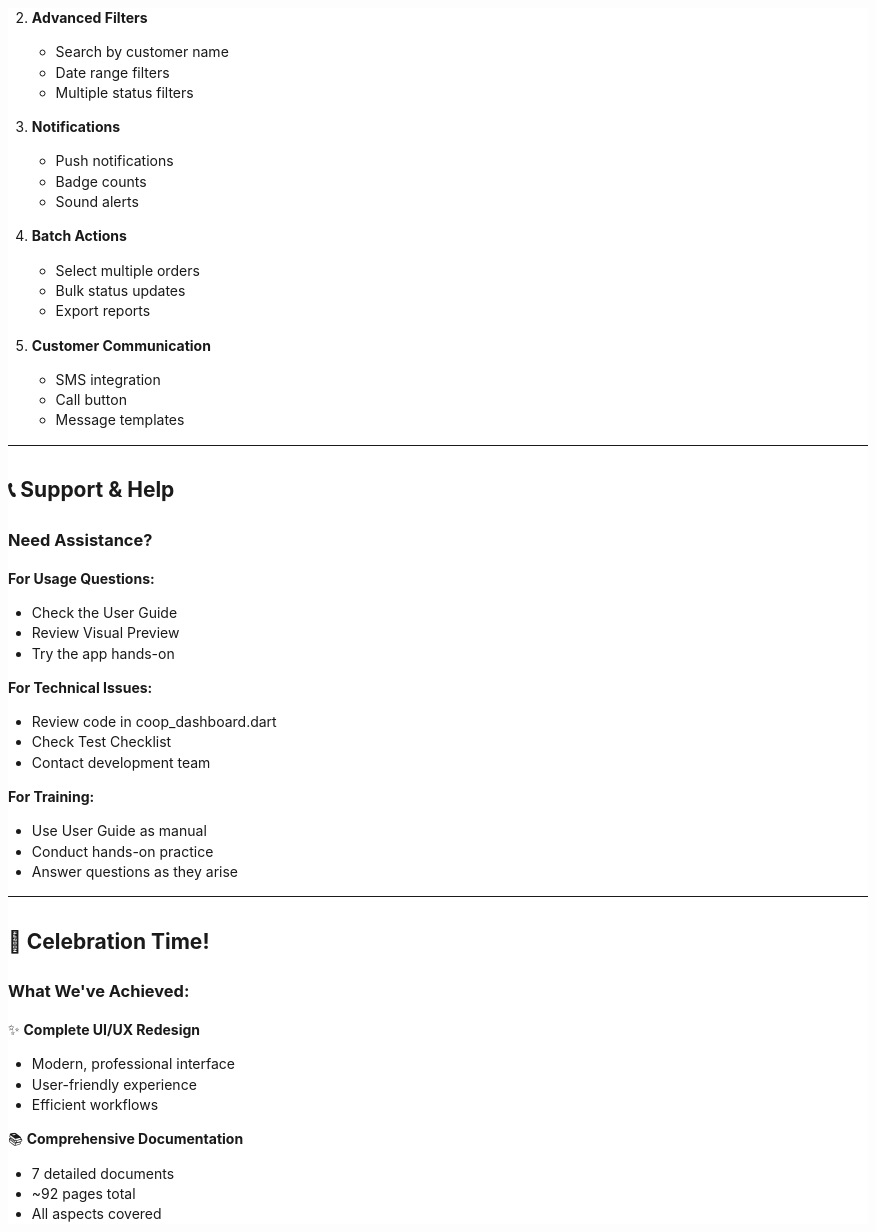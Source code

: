 2. **Advanced Filters**
   - Search by customer name
   - Date range filters
   - Multiple status filters

3. **Notifications**
   - Push notifications
   - Badge counts
   - Sound alerts

4. **Batch Actions**
   - Select multiple orders
   - Bulk status updates
   - Export reports

5. **Customer Communication**
   - SMS integration
   - Call button
   - Message templates

---

## 📞 Support & Help

### Need Assistance?

**For Usage Questions:**
- Check the User Guide
- Review Visual Preview
- Try the app hands-on

**For Technical Issues:**
- Review code in coop_dashboard.dart
- Check Test Checklist
- Contact development team

**For Training:**
- Use User Guide as manual
- Conduct hands-on practice
- Answer questions as they arise

---

## 🎉 Celebration Time!

### What We've Achieved:

✨ **Complete UI/UX Redesign**
- Modern, professional interface
- User-friendly experience
- Efficient workflows

📚 **Comprehensive Documentation**
- 7 detailed documents
- ~92 pages total
- All aspects covered
